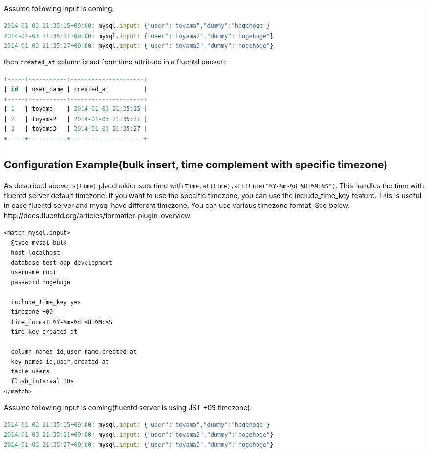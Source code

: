 Assume following input is coming:

```js
2014-01-03 21:35:15+09:00: mysql.input: {"user":"toyama","dummy":"hogehoge"}
2014-01-03 21:35:21+09:00: mysql.input: {"user":"toyama2","dummy":"hogehoge"}
2014-01-03 21:35:27+09:00: mysql.input: {"user":"toyama3","dummy":"hogehoge"}
```

then `created_at` column is set from time attribute in a fluentd packet:

```sql
+-----+-----------+---------------------+
| id  | user_name | created_at          |
+-----+-----------+---------------------+
| 1   | toyama    | 2014-01-03 21:35:15 |
| 2   | toyama2   | 2014-01-03 21:35:21 |
| 3   | toyama3   | 2014-01-03 21:35:27 |
+-----+-----------+---------------------+
```

## Configuration Example(bulk insert, time complement with specific timezone)

As described above, `${time}` placeholder sets time with `Time.at(time).strftime("%Y-%m-%d %H:%M:%S")`.
This handles the time with fluentd server default timezone.
If you want to use the specific timezone, you can use the include_time_key feature.
This is useful in case fluentd server and mysql have different timezone.
You can use various timezone format. See below.
http://docs.fluentd.org/articles/formatter-plugin-overview

```
<match mysql.input>
  @type mysql_bulk
  host localhost
  database test_app_development
  username root
  password hogehoge

  include_time_key yes
  timezone +00
  time_format %Y-%m-%d %H:%M:%S
  time_key created_at

  column_names id,user_name,created_at
  key_names id,user,created_at
  table users
  flush_interval 10s
</match>
```

Assume following input is coming(fluentd server is using JST +09 timezone):

```js
2014-01-03 21:35:15+09:00: mysql.input: {"user":"toyama","dummy":"hogehoge"}
2014-01-03 21:35:21+09:00: mysql.input: {"user":"toyama2","dummy":"hogehoge"}
2014-01-03 21:35:27+09:00: mysql.input: {"user":"toyama3","dummy":"hogehoge"}
```
